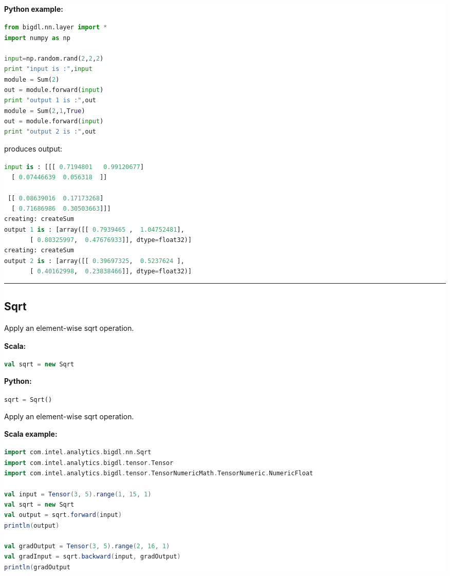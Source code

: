 **Python example:**
```python
from bigdl.nn.layer import *
import numpy as np

input=np.random.rand(2,2,2)
print "input is :",input
module = Sum(2)
out = module.forward(input)
print "output 1 is :",out
module = Sum(2,1,True)
out = module.forward(input)
print "output 2 is :",out
```
produces output:
```python
input is : [[[ 0.7194801   0.99120677]
  [ 0.07446639  0.056318  ]]

 [[ 0.08639016  0.17173268]
  [ 0.71686986  0.30503663]]]
creating: createSum
output 1 is : [array([[ 0.7939465 ,  1.04752481],
       [ 0.80325997,  0.47676933]], dtype=float32)]
creating: createSum
output 2 is : [array([[ 0.39697325,  0.5237624 ],
       [ 0.40162998,  0.23838466]], dtype=float32)]
```
---
## Sqrt ##

Apply an element-wise sqrt operation.

**Scala:**

```scala
val sqrt = new Sqrt
```

**Python:**
```python
sqrt = Sqrt()
```

Apply an element-wise sqrt operation.


**Scala example:**
```scala
import com.intel.analytics.bigdl.nn.Sqrt
import com.intel.analytics.bigdl.tensor.Tensor
import com.intel.analytics.bigdl.tensor.TensorNumericMath.TensorNumeric.NumericFloat

val input = Tensor(3, 5).range(1, 15, 1)
val sqrt = new Sqrt
val output = sqrt.forward(input)
println(output)

val gradOutput = Tensor(3, 5).range(2, 16, 1)
val gradInput = sqrt.backward(input, gradOutput)
println(gradOutput
```
